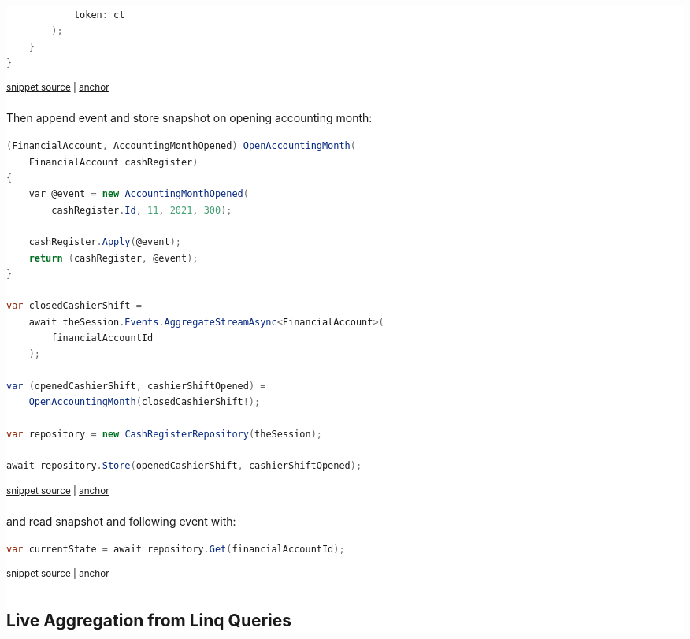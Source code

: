 ```cs
            token: ct
        );
    }
}
```
<sup><a href='https://github.com/JasperFx/marten/blob/master/src/EventSourcingTests/Aggregation/aggregate_stream_into_samples.cs#L80-L130' title='Snippet source file'>snippet source</a> | <a href='#snippet-sample_aggregate-stream-into-state-wrapper' title='Start of snippet'>anchor</a></sup>


Then append event and store snapshot on opening accounting month:


<a id='snippet-sample_aggregate-stream-into-state-store'></a>
```cs
(FinancialAccount, AccountingMonthOpened) OpenAccountingMonth(
    FinancialAccount cashRegister)
{
    var @event = new AccountingMonthOpened(
        cashRegister.Id, 11, 2021, 300);

    cashRegister.Apply(@event);
    return (cashRegister, @event);
}

var closedCashierShift =
    await theSession.Events.AggregateStreamAsync<FinancialAccount>(
        financialAccountId
    );

var (openedCashierShift, cashierShiftOpened) =
    OpenAccountingMonth(closedCashierShift!);

var repository = new CashRegisterRepository(theSession);

await repository.Store(openedCashierShift, cashierShiftOpened);
```
<sup><a href='https://github.com/JasperFx/marten/blob/master/src/EventSourcingTests/Aggregation/aggregate_stream_into_samples.cs#L181-L205' title='Snippet source file'>snippet source</a> | <a href='#snippet-sample_aggregate-stream-into-state-store' title='Start of snippet'>anchor</a></sup>


and read snapshot and following event with:


<a id='snippet-sample_aggregate-stream-into-state-get'></a>
```cs
var currentState = await repository.Get(financialAccountId);
```
<sup><a href='https://github.com/JasperFx/marten/blob/master/src/EventSourcingTests/Aggregation/aggregate_stream_into_samples.cs#L224-L228' title='Snippet source file'>snippet source</a> | <a href='#snippet-sample_aggregate-stream-into-state-get' title='Start of snippet'>anchor</a></sup>


## Live Aggregation from Linq Queries
